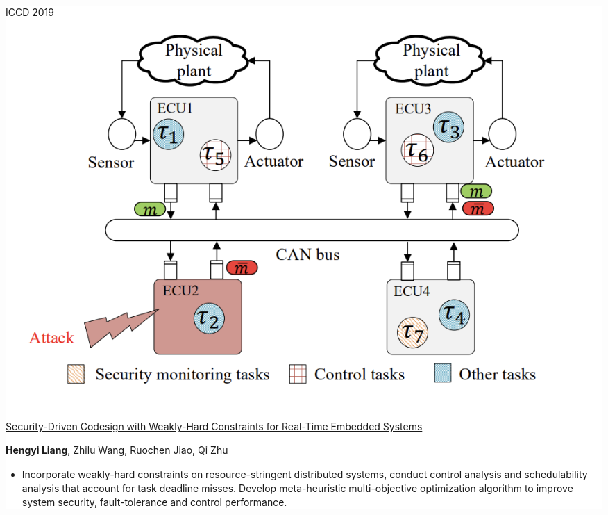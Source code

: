 <div class='paper-box'><div class='paper-box-image'><div><div class="badge">ICCD 2019</div><img src='images/ICCD_2019.png' alt="sym" width="100%"></div></div>
<div class='paper-box-text' markdown="1">

[Security-Driven Codesign with Weakly-Hard Constraints for Real-Time Embedded Systems](https://ieeexplore.ieee.org/abstract/document/8988730)

**Hengyi Liang**, Zhilu Wang, Ruochen Jiao, Qi Zhu


- Incorporate weakly-hard constraints on resource-stringent distributed systems, conduct control analysis and schedulability analysis that account for task deadline misses. Develop meta-heuristic multi-objective optimization algorithm to improve system security, fault-tolerance and control performance.
</div>
</div>
